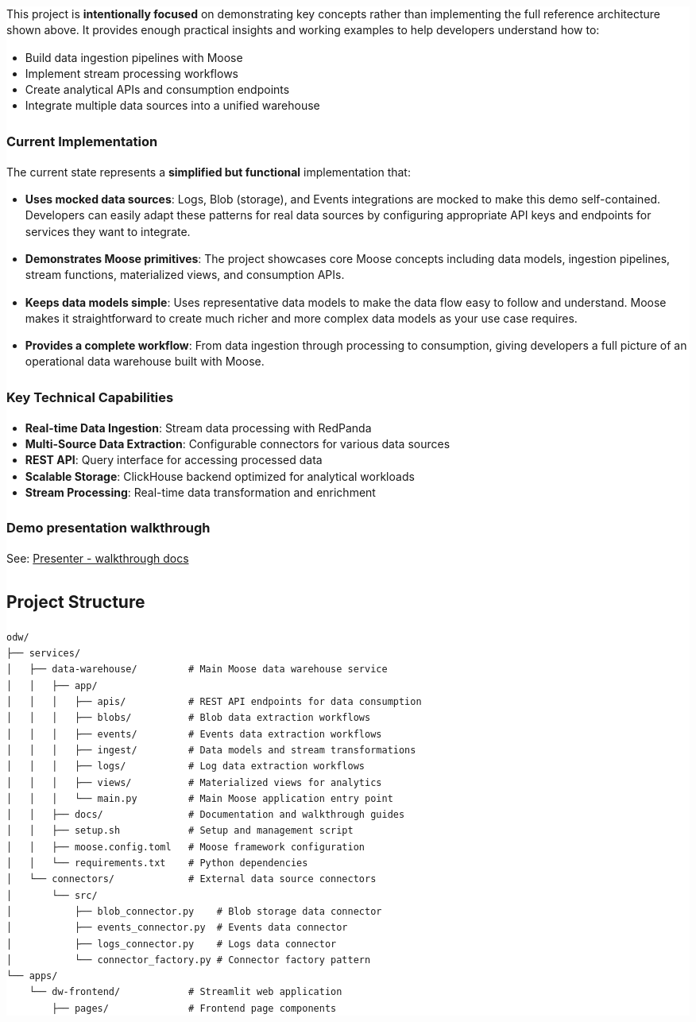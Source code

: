 This project is **intentionally focused** on demonstrating key concepts rather than implementing the full reference architecture shown above. It provides enough practical insights and working examples to help developers understand how to:

- Build data ingestion pipelines with Moose
- Implement stream processing workflows
- Create analytical APIs and consumption endpoints
- Integrate multiple data sources into a unified warehouse

### Current Implementation

The current state represents a **simplified but functional** implementation that:

- **Uses mocked data sources**: Logs, Blob (storage), and Events integrations are mocked to make this demo self-contained. Developers can easily adapt these patterns for real data sources by configuring appropriate API keys and endpoints for services they want to integrate.

- **Demonstrates Moose primitives**: The project showcases core Moose concepts including data models, ingestion pipelines, stream functions, materialized views, and consumption APIs.

- **Keeps data models simple**: Uses representative data models to make the data flow easy to follow and understand. Moose makes it straightforward to create much richer and more complex data models as your use case requires.

- **Provides a complete workflow**: From data ingestion through processing to consumption, giving developers a full picture of an operational data warehouse built with Moose.

### Key Technical Capabilities

- **Real-time Data Ingestion**: Stream data processing with RedPanda
- **Multi-Source Data Extraction**: Configurable connectors for various data sources
- **REST API**: Query interface for accessing processed data
- **Scalable Storage**: ClickHouse backend optimized for analytical workloads
- **Stream Processing**: Real-time data transformation and enrichment

### Demo presentation walkthrough

See: [Presenter - walkthrough docs](./docs/README.md)

## Project Structure

```
odw/
├── services/
│   ├── data-warehouse/         # Main Moose data warehouse service
│   │   ├── app/
│   │   │   ├── apis/           # REST API endpoints for data consumption
│   │   │   ├── blobs/          # Blob data extraction workflows
│   │   │   ├── events/         # Events data extraction workflows
│   │   │   ├── ingest/         # Data models and stream transformations
│   │   │   ├── logs/           # Log data extraction workflows
│   │   │   ├── views/          # Materialized views for analytics
│   │   │   └── main.py         # Main Moose application entry point
│   │   ├── docs/               # Documentation and walkthrough guides
│   │   ├── setup.sh            # Setup and management script
│   │   ├── moose.config.toml   # Moose framework configuration
│   │   └── requirements.txt    # Python dependencies
│   └── connectors/             # External data source connectors
│       └── src/
│           ├── blob_connector.py    # Blob storage data connector
│           ├── events_connector.py  # Events data connector
│           ├── logs_connector.py    # Logs data connector
│           └── connector_factory.py # Connector factory pattern
└── apps/
    └── dw-frontend/            # Streamlit web application
        ├── pages/              # Frontend page components
```